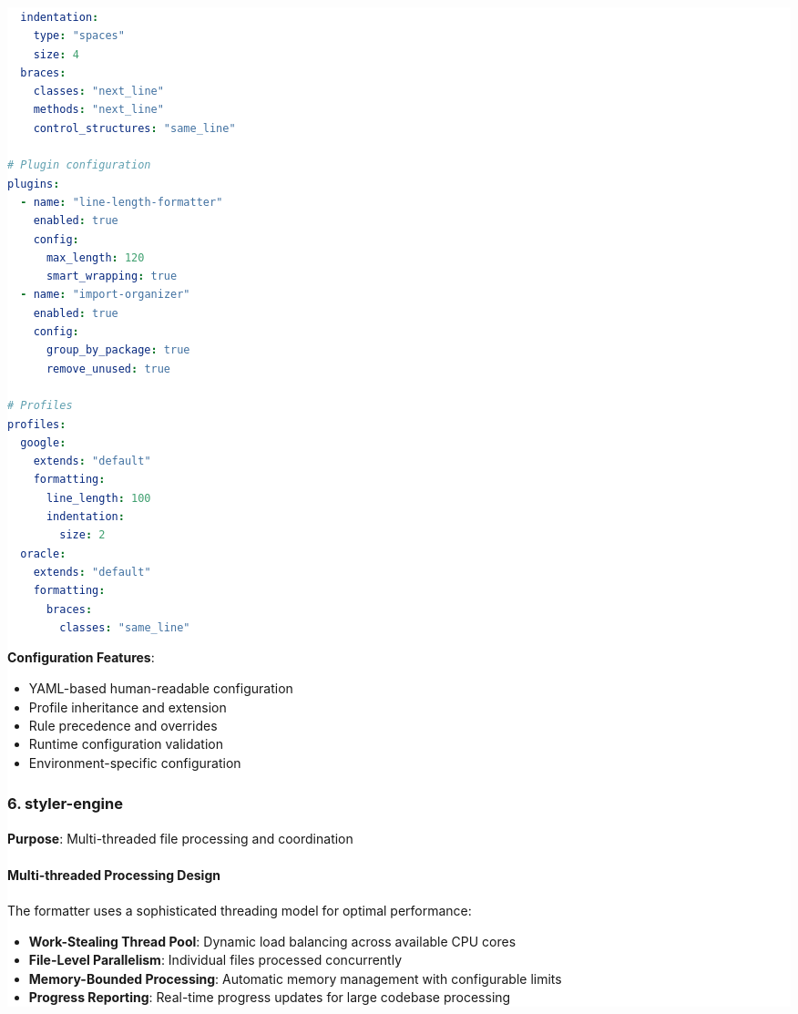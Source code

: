```yaml
  indentation:
    type: "spaces"
    size: 4
  braces:
    classes: "next_line"
    methods: "next_line"
    control_structures: "same_line"

# Plugin configuration
plugins:
  - name: "line-length-formatter"
    enabled: true
    config:
      max_length: 120
      smart_wrapping: true
  - name: "import-organizer"
    enabled: true
    config:
      group_by_package: true
      remove_unused: true

# Profiles
profiles:
  google:
    extends: "default"
    formatting:
      line_length: 100
      indentation:
        size: 2
  oracle:
    extends: "default"
    formatting:
      braces:
        classes: "same_line"
```

**Configuration Features**:
- YAML-based human-readable configuration
- Profile inheritance and extension
- Rule precedence and overrides
- Runtime configuration validation
- Environment-specific configuration

### 6. styler-engine

**Purpose**: Multi-threaded file processing and coordination

#### Multi-threaded Processing Design
The formatter uses a sophisticated threading model for optimal performance:

- **Work-Stealing Thread Pool**: Dynamic load balancing across available CPU cores
- **File-Level Parallelism**: Individual files processed concurrently
- **Memory-Bounded Processing**: Automatic memory management with configurable limits
- **Progress Reporting**: Real-time progress updates for large codebase processing
